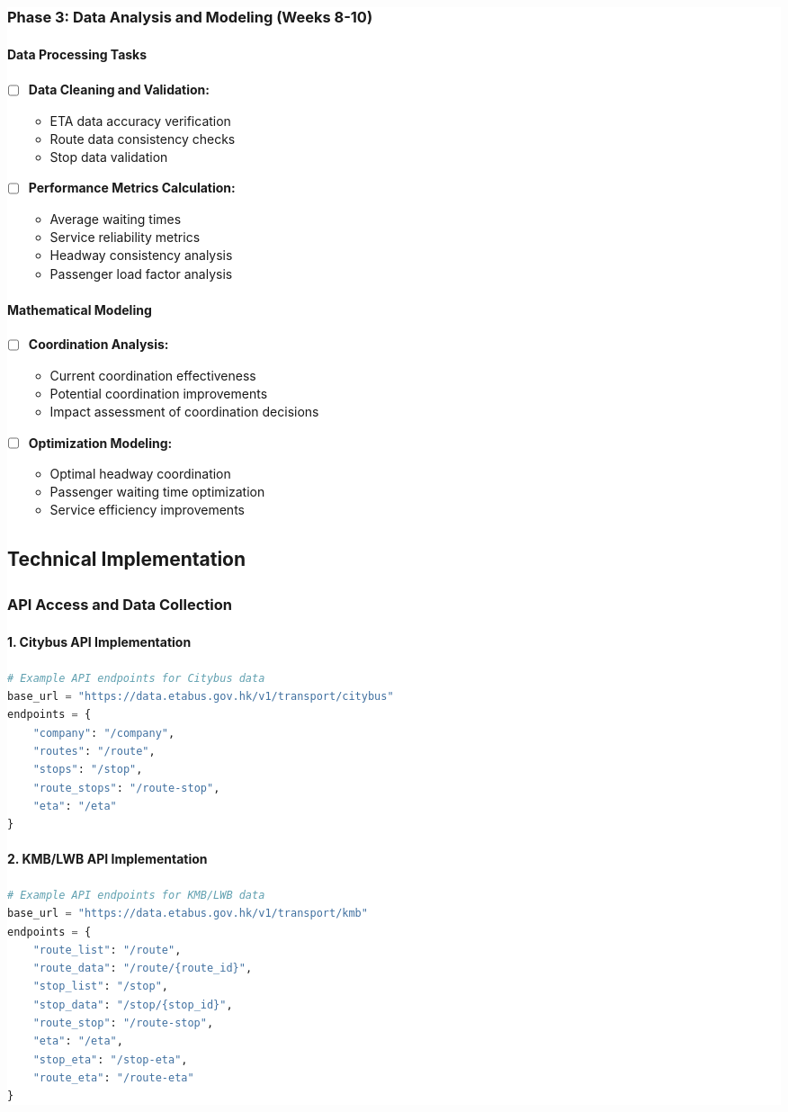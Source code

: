 ### Phase 3: Data Analysis and Modeling (Weeks 8-10)

#### Data Processing Tasks
- [ ] **Data Cleaning and Validation:**
  - ETA data accuracy verification
  - Route data consistency checks
  - Stop data validation

- [ ] **Performance Metrics Calculation:**
  - Average waiting times
  - Service reliability metrics
  - Headway consistency analysis
  - Passenger load factor analysis

#### Mathematical Modeling
- [ ] **Coordination Analysis:**
  - Current coordination effectiveness
  - Potential coordination improvements
  - Impact assessment of coordination decisions

- [ ] **Optimization Modeling:**
  - Optimal headway coordination
  - Passenger waiting time optimization
  - Service efficiency improvements

## Technical Implementation

### API Access and Data Collection

#### 1. Citybus API Implementation
```python
# Example API endpoints for Citybus data
base_url = "https://data.etabus.gov.hk/v1/transport/citybus"
endpoints = {
    "company": "/company",
    "routes": "/route",
    "stops": "/stop",
    "route_stops": "/route-stop",
    "eta": "/eta"
}
```

#### 2. KMB/LWB API Implementation
```python
# Example API endpoints for KMB/LWB data
base_url = "https://data.etabus.gov.hk/v1/transport/kmb"
endpoints = {
    "route_list": "/route",
    "route_data": "/route/{route_id}",
    "stop_list": "/stop",
    "stop_data": "/stop/{stop_id}",
    "route_stop": "/route-stop",
    "eta": "/eta",
    "stop_eta": "/stop-eta",
    "route_eta": "/route-eta"
}
```
